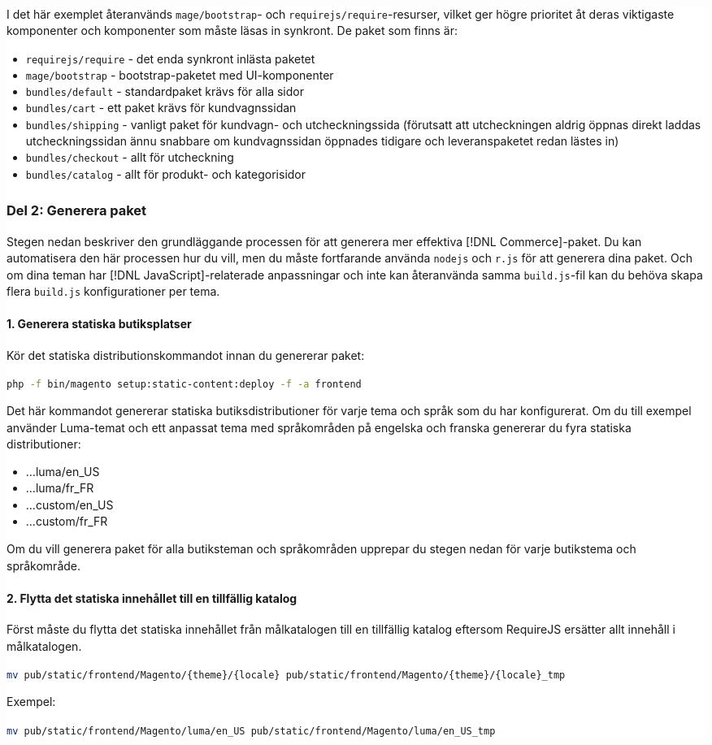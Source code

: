 I det här exemplet återanvänds `mage/bootstrap`- och `requirejs/require`-resurser, vilket ger högre prioritet åt deras viktigaste komponenter och komponenter som måste läsas in synkront. De paket som finns är:

- `requirejs/require` - det enda synkront inlästa paketet
- `mage/bootstrap` - bootstrap-paketet med UI-komponenter
- `bundles/default` - standardpaket krävs för alla sidor
- `bundles/cart` - ett paket krävs för kundvagnssidan
- `bundles/shipping` - vanligt paket för kundvagn- och utcheckningssida (förutsatt att utcheckningen aldrig öppnas direkt laddas utcheckningssidan ännu snabbare om kundvagnssidan öppnades tidigare och leveranspaketet redan lästes in)
- `bundles/checkout` - allt för utcheckning
- `bundles/catalog` - allt för produkt- och kategorisidor

### Del 2: Generera paket

Stegen nedan beskriver den grundläggande processen för att generera mer effektiva [!DNL Commerce]-paket. Du kan automatisera den här processen hur du vill, men du måste fortfarande använda `nodejs` och `r.js` för att generera dina paket. Och om dina teman har [!DNL JavaScript]-relaterade anpassningar och inte kan återanvända samma `build.js`-fil kan du behöva skapa flera `build.js` konfigurationer per tema.

#### &#x200B;1. Generera statiska butiksplatser

Kör det statiska distributionskommandot innan du genererar paket:

```bash
php -f bin/magento setup:static-content:deploy -f -a frontend
```

Det här kommandot genererar statiska butiksdistributioner för varje tema och språk som du har konfigurerat. Om du till exempel använder Luma-temat och ett anpassat tema med språkområden på engelska och franska genererar du fyra statiska distributioner:

- ...luma/en_US
- ...luma/fr_FR
- ...custom/en_US
- ...custom/fr_FR

Om du vill generera paket för alla butiksteman och språkområden upprepar du stegen nedan för varje butikstema och språkområde.

#### &#x200B;2. Flytta det statiska innehållet till en tillfällig katalog

Först måste du flytta det statiska innehållet från målkatalogen till en tillfällig katalog eftersom RequireJS ersätter allt innehåll i målkatalogen.

```bash
mv pub/static/frontend/Magento/{theme}/{locale} pub/static/frontend/Magento/{theme}/{locale}_tmp
```

Exempel:

```bash
mv pub/static/frontend/Magento/luma/en_US pub/static/frontend/Magento/luma/en_US_tmp
```
